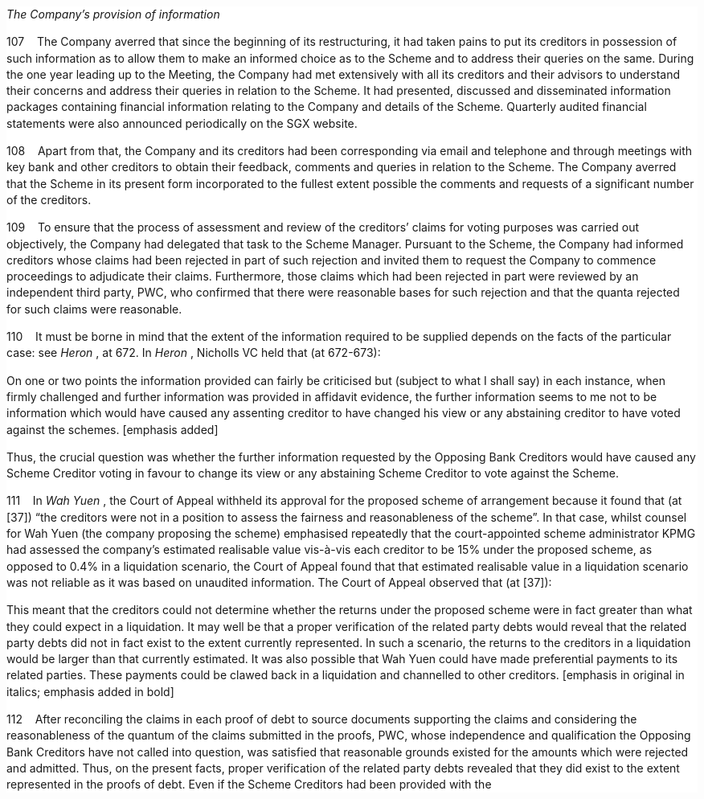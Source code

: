 _The Company’s provision of information_ 

107    The Company averred that since the beginning of its restructuring, it had taken pains to put its creditors in possession of such information as to allow them to make an informed choice as to the Scheme and to address their queries on the same. During the one year leading up to the Meeting, the Company had met extensively with all its creditors and their advisors to understand their concerns and address their queries in relation to the Scheme. It had presented, discussed and disseminated information packages containing financial information relating to the Company and details of the Scheme. Quarterly audited financial statements were also announced periodically on the SGX website. 


108    Apart from that, the Company and its creditors had been corresponding via email and telephone and through meetings with key bank and other creditors to obtain their feedback, comments and queries in relation to the Scheme. The Company averred that the Scheme in its present form incorporated to the fullest extent possible the comments and requests of a significant number of the creditors. 

109    To ensure that the process of assessment and review of the creditors’ claims for voting purposes was carried out objectively, the Company had delegated that task to the Scheme Manager. Pursuant to the Scheme, the Company had informed creditors whose claims had been rejected in part of such rejection and invited them to request the Company to commence proceedings to adjudicate their claims. Furthermore, those claims which had been rejected in part were reviewed by an independent third party, PWC, who confirmed that there were reasonable bases for such rejection and that the quanta rejected for such claims were reasonable. 

110    It must be borne in mind that the extent of the information required to be supplied depends on the facts of the particular case: see _Heron_ , at 672. In _Heron_ , Nicholls VC held that (at 672-673): 

 On one or two points the information provided can fairly be criticised but (subject to what I shall say) in each instance, when firmly challenged and further information was provided in affidavit evidence, the further information seems to me not to be information which would have caused any assenting creditor to have changed his view or any abstaining creditor to have voted against the schemes. [emphasis added] 

Thus, the crucial question was whether the further information requested by the Opposing Bank Creditors would have caused any Scheme Creditor voting in favour to change its view or any abstaining Scheme Creditor to vote against the Scheme. 

111    In _Wah Yuen_ , the Court of Appeal withheld its approval for the proposed scheme of arrangement because it found that (at [37]) “the creditors were not in a position to assess the fairness and reasonableness of the scheme”. In that case, whilst counsel for Wah Yuen (the company proposing the scheme) emphasised repeatedly that the court-appointed scheme administrator KPMG had assessed the company’s estimated realisable value vis-à-vis each creditor to be 15% under the proposed scheme, as opposed to 0.4% in a liquidation scenario, the Court of Appeal found that that estimated realisable value in a liquidation scenario was not reliable as it was based on unaudited information. The Court of Appeal observed that (at [37]): 

 This meant that the creditors could not determine whether the returns under the proposed scheme were in fact greater than what they could expect in a liquidation. It may well be that a proper verification of the related party debts would reveal that the related party debts did not in fact exist to the extent currently represented. In such a scenario, the returns to the creditors in a liquidation would be larger than that currently estimated. It was also possible that Wah Yuen could have made preferential payments to its related parties. These payments could be clawed back in a liquidation and channelled to other creditors. [emphasis in original in italics; emphasis added in bold] 

112    After reconciling the claims in each proof of debt to source documents supporting the claims and considering the reasonableness of the quantum of the claims submitted in the proofs, PWC, whose independence and qualification the Opposing Bank Creditors have not called into question, was satisfied that reasonable grounds existed for the amounts which were rejected and admitted. Thus, on the present facts, proper verification of the related party debts revealed that they did exist to the extent represented in the proofs of debt. Even if the Scheme Creditors had been provided with the 

